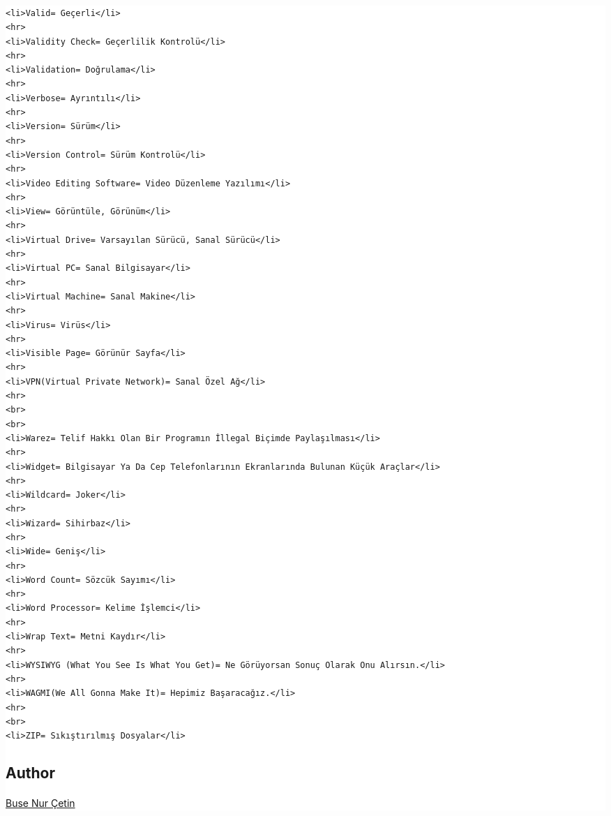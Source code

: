     <li>Valid= Geçerli</li>
    <hr>
    <li>Validity Check= Geçerlilik Kontrolü</li>
    <hr>
    <li>Validation= Doğrulama</li>
    <hr>
    <li>Verbose= Ayrıntılı</li>
    <hr>
    <li>Version= Sürüm</li>
    <hr>
    <li>Version Control= Sürüm Kontrolü</li>
    <hr>
    <li>Video Editing Software= Video Düzenleme Yazılımı</li>
    <hr>
    <li>View= Görüntüle, Görünüm</li>
    <hr>
    <li>Virtual Drive= Varsayılan Sürücü, Sanal Sürücü</li>
    <hr>
    <li>Virtual PC= Sanal Bilgisayar</li>
    <hr>
    <li>Virtual Machine= Sanal Makine</li>
    <hr>
    <li>Virus= Virüs</li>
    <hr>
    <li>Visible Page= Görünür Sayfa</li>
    <hr>
    <li>VPN(Virtual Private Network)= Sanal Özel Ağ</li>
    <hr>
    <br>
    <br>
    <li>Warez= Telif Hakkı Olan Bir Programın İllegal Biçimde Paylaşılması</li>
    <hr>
    <li>Widget= Bilgisayar Ya Da Cep Telefonlarının Ekranlarında Bulunan Küçük Araçlar</li>
    <hr>
    <li>Wildcard= Joker</li>
    <hr>
    <li>Wizard= Sihirbaz</li>
    <hr>
    <li>Wide= Geniş</li>
    <hr>
    <li>Word Count= Sözcük Sayımı</li>
    <hr>
    <li>Word Processor= Kelime İşlemci</li>
    <hr>
    <li>Wrap Text= Metni Kaydır</li>
    <hr>
    <li>WYSIWYG (What You See Is What You Get)= Ne Görüyorsan Sonuç Olarak Onu Alırsın.</li>
    <hr>
    <li>WAGMI(We All Gonna Make It)= Hepimiz Başaracağız.</li>
    <hr>
    <br>
    <li>ZIP= Sıkıştırılmış Dosyalar</li>
</ul>

## Author
[Buse Nur Çetin](https://github.com/busenurcetin)
